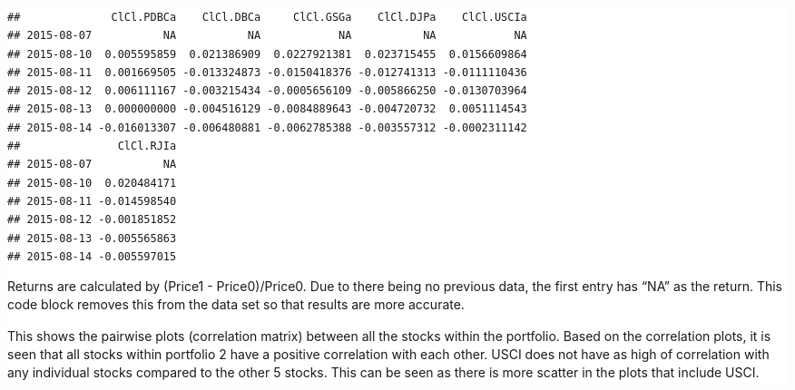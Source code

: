    ##              ClCl.PDBCa    ClCl.DBCa     ClCl.GSGa    ClCl.DJPa    ClCl.USCIa
    ## 2015-08-07           NA           NA            NA           NA            NA
    ## 2015-08-10  0.005595859  0.021386909  0.0227921381  0.023715455  0.0156609864
    ## 2015-08-11  0.001669505 -0.013324873 -0.0150418376 -0.012741313 -0.0111110436
    ## 2015-08-12  0.006111167 -0.003215434 -0.0005656109 -0.005866250 -0.0130703964
    ## 2015-08-13  0.000000000 -0.004516129 -0.0084889643 -0.004720732  0.0051114543
    ## 2015-08-14 -0.016013307 -0.006480881 -0.0062785388 -0.003557312 -0.0002311142
    ##               ClCl.RJIa
    ## 2015-08-07           NA
    ## 2015-08-10  0.020484171
    ## 2015-08-11 -0.014598540
    ## 2015-08-12 -0.001851852
    ## 2015-08-13 -0.005565863
    ## 2015-08-14 -0.005597015

Returns are calculated by (Price1 - Price0)/Price0. Due to there being
no previous data, the first entry has “NA” as the return. This code
block removes this from the data set so that results are more accurate.

This shows the pairwise plots (correlation matrix) between all the
stocks within the portfolio. Based on the correlation plots, it is seen
that all stocks within portfolio 2 have a positive correlation with each
other. USCI does not have as high of correlation with any individual
stocks compared to the other 5 stocks. This can be seen as there is more
scatter in the plots that include USCI.